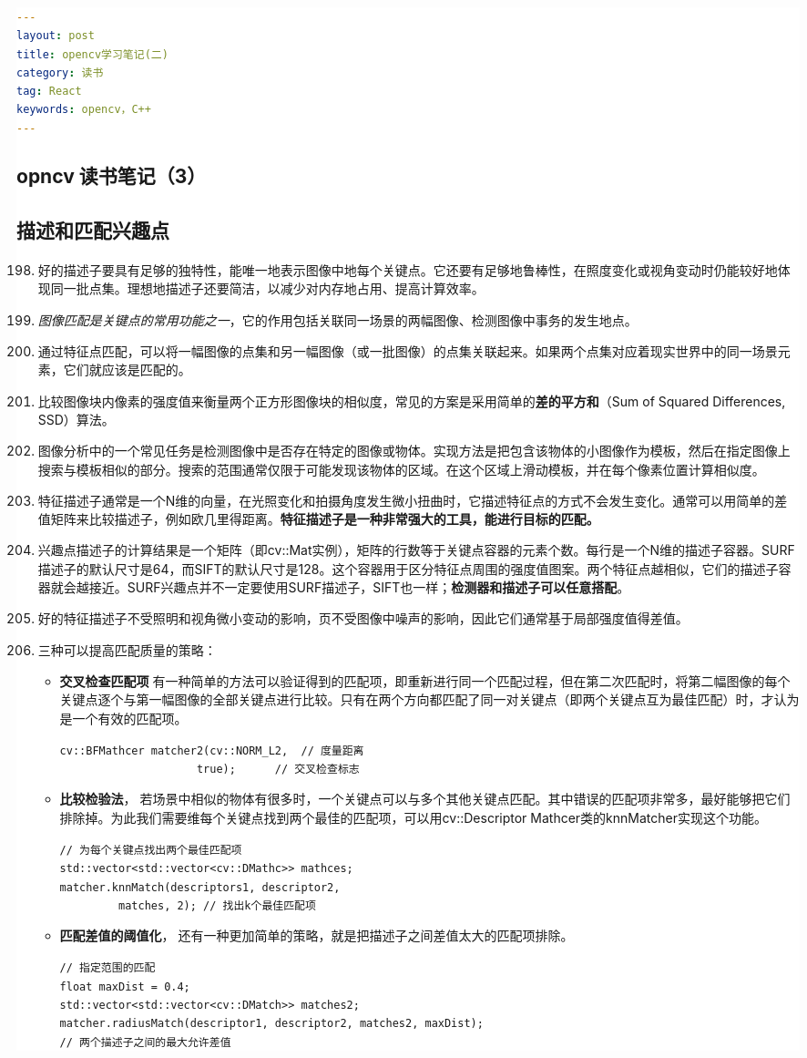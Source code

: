 ```yaml
---
layout: post
title: opencv学习笔记(二)
category: 读书
tag: React
keywords: opencv，C++
---
```


## opncv 读书笔记（3）

## 描述和匹配兴趣点

198. 好的描述子要具有足够的独特性，能唯一地表示图像中地每个关键点。它还要有足够地鲁棒性，在照度变化或视角变动时仍能较好地体现同一批点集。理想地描述子还要简洁，以减少对内存地占用、提高计算效率。

199. *图像匹配是关键点的常用功能之一*，它的作用包括关联同一场景的两幅图像、检测图像中事务的发生地点。

200. 通过特征点匹配，可以将一幅图像的点集和另一幅图像（或一批图像）的点集关联起来。如果两个点集对应着现实世界中的同一场景元素，它们就应该是匹配的。

201. 比较图像块内像素的强度值来衡量两个正方形图像块的相似度，常见的方案是采用简单的**差的平方和**（Sum of Squared Differences, SSD）算法。

202. 图像分析中的一个常见任务是检测图像中是否存在特定的图像或物体。实现方法是把包含该物体的小图像作为模板，然后在指定图像上搜索与模板相似的部分。搜索的范围通常仅限于可能发现该物体的区域。在这个区域上滑动模板，并在每个像素位置计算相似度。

203. 特征描述子通常是一个N维的向量，在光照变化和拍摄角度发生微小扭曲时，它描述特征点的方式不会发生变化。通常可以用简单的差值矩阵来比较描述子，例如欧几里得距离。**特征描述子是一种非常强大的工具，能进行目标的匹配。**

204. 兴趣点描述子的计算结果是一个矩阵（即cv::Mat实例），矩阵的行数等于关键点容器的元素个数。每行是一个N维的描述子容器。SURF描述子的默认尺寸是64，而SIFT的默认尺寸是128。这个容器用于区分特征点周围的强度值图案。两个特征点越相似，它们的描述子容器就会越接近。SURF兴趣点并不一定要使用SURF描述子，SIFT也一样；**检测器和描述子可以任意搭配**。

205. 好的特征描述子不受照明和视角微小变动的影响，页不受图像中噪声的影响，因此它们通常基于局部强度值得差值。

206. 三种可以提高匹配质量的策略：

     + **交叉检查匹配项** 有一种简单的方法可以验证得到的匹配项，即重新进行同一个匹配过程，但在第二次匹配时，将第二幅图像的每个关键点逐个与第一幅图像的全部关键点进行比较。只有在两个方向都匹配了同一对关键点（即两个关键点互为最佳匹配）时，才认为是一个有效的匹配项。

       ```
       cv::BFMathcer matcher2(cv::NORM_L2,	// 度量距离 
       						true);		// 交叉检查标志
       ```

     + **比较检验法**， 若场景中相似的物体有很多时，一个关键点可以与多个其他关键点匹配。其中错误的匹配项非常多，最好能够把它们排除掉。为此我们需要维每个关键点找到两个最佳的匹配项，可以用cv::Descriptor Mathcer类的knnMatcher实现这个功能。

       ```
       // 为每个关键点找出两个最佳匹配项 
       std::vector<std::vector<cv::DMathc>> mathces;
       matcher.knnMatch(descriptors1, descriptor2,
       			matches, 2); // 找出k个最佳匹配项
       ```

     + **匹配差值的阈值化**， 还有一种更加简单的策略，就是把描述子之间差值太大的匹配项排除。

       ```
       // 指定范围的匹配
       float maxDist = 0.4;
       std::vector<std::vector<cv::DMatch>> matches2;
       matcher.radiusMatch(descriptor1, descriptor2, matches2, maxDist);
       // 两个描述子之间的最大允许差值
       ```
